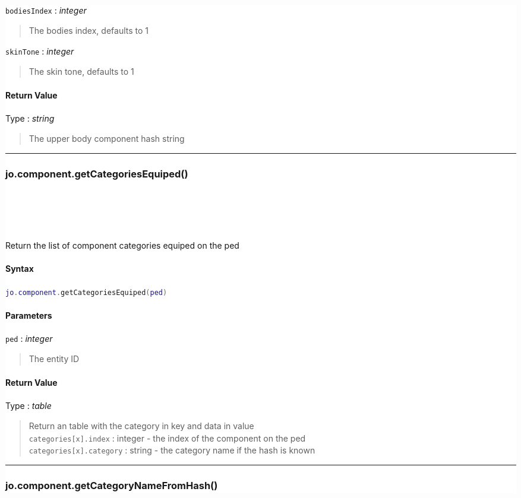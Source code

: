 `bodiesIndex` : _integer_ <BadgeOptional />
> The bodies index, defaults to 1
>

`skinTone` : _integer_ <BadgeOptional />
> The skin tone, defaults to 1
>

#### Return Value

Type : _string_

> The upper body component hash string





---

### jo.component.getCategoriesEquiped()



 <br>
 <br>
 <br>
 <br>
Return the list of component categories equiped on the ped <br>



#### Syntax

```lua
jo.component.getCategoriesEquiped(ped)
```

#### Parameters

`ped` : _integer_
> The entity ID
>

#### Return Value

Type : _table_

> Return an table with the category in key and data in value <br> `categories[x].index` : integer - the index of the component on the ped <br> `categories[x].category` : string - the category name if the hash is known





---

### jo.component.getCategoryNameFromHash()


